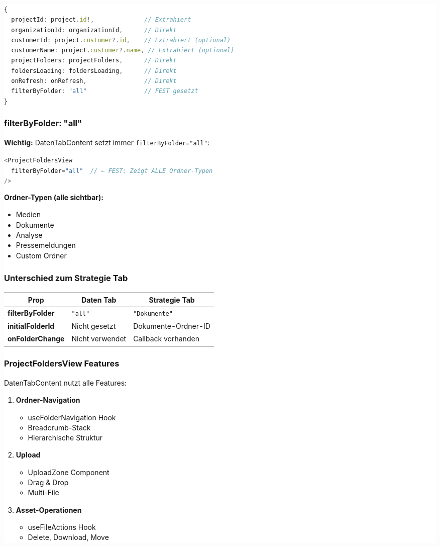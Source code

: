```typescript
{
  projectId: project.id!,              // Extrahiert
  organizationId: organizationId,      // Direkt
  customerId: project.customer?.id,    // Extrahiert (optional)
  customerName: project.customer?.name, // Extrahiert (optional)
  projectFolders: projectFolders,      // Direkt
  foldersLoading: foldersLoading,      // Direkt
  onRefresh: onRefresh,                // Direkt
  filterByFolder: "all"                // FEST gesetzt
}
```

### filterByFolder: "all"

**Wichtig:** DatenTabContent setzt immer `filterByFolder="all"`:

```typescript
<ProjectFoldersView
  filterByFolder="all"  // ← FEST: Zeigt ALLE Ordner-Typen
/>
```

**Ordner-Typen (alle sichtbar):**
- Medien
- Dokumente
- Analyse
- Pressemeldungen
- Custom Ordner

### Unterschied zum Strategie Tab

| Prop | Daten Tab | Strategie Tab |
|------|-----------|---------------|
| **filterByFolder** | `"all"` | `"Dokumente"` |
| **initialFolderId** | Nicht gesetzt | Dokumente-Ordner-ID |
| **onFolderChange** | Nicht verwendet | Callback vorhanden |

### ProjectFoldersView Features

DatenTabContent nutzt alle Features:

1. **Ordner-Navigation**
   - useFolderNavigation Hook
   - Breadcrumb-Stack
   - Hierarchische Struktur

2. **Upload**
   - UploadZone Component
   - Drag & Drop
   - Multi-File

3. **Asset-Operationen**
   - useFileActions Hook
   - Delete, Download, Move
